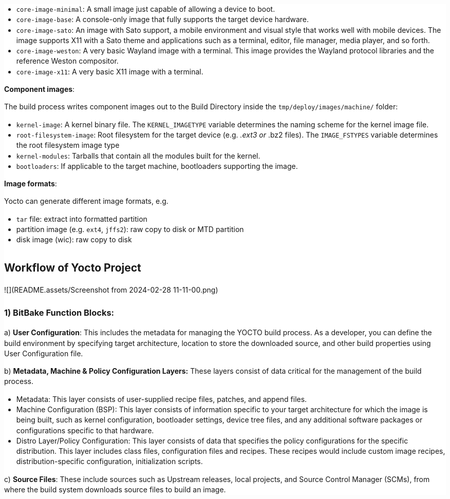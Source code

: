 - `core-image-minimal`: A small image just capable of allowing a device to boot.
- `core-image-base`: A console-only image that fully supports the target device hardware.
- `core-image-sato`: An image with Sato support, a mobile  environment and visual style that works well with mobile devices. The  image supports X11 with a Sato theme and applications such as a  terminal, editor, file manager, media player, and so forth.
- `core-image-weston`: A very basic Wayland image with a  terminal. This image provides the Wayland protocol libraries and the  reference Weston compositor.
- `core-image-x11`: A very basic X11 image with a terminal.

**Component images**:

The build process writes component images out to the Build Directory inside the `tmp/deploy/images/machine/` folder:

- `kernel-image`: A kernel binary file.
      The `KERNEL_IMAGETYPE` variable determines the naming scheme for the kernel image file.
- `root-filesystem-image`: Root filesystem for the target device (e.g. *.ext3 or* .bz2 files).
      The `IMAGE_FSTYPES` variable determines the root filesystem image type
- `kernel-modules`: Tarballs that contain all the modules built for the kernel.
- `bootloaders`: If applicable to the target machine, bootloaders supporting the image.


 **Image formats**:

Yocto can generate different image formats, e.g.

- `tar` file: extract into formatted partition
- partition image (e.g. `ext4`, `jffs2`): raw copy to disk or MTD partition
- disk image (wic): raw copy to disk



## Workflow of Yocto Project

![](README.assets/Screenshot from 2024-02-28 11-11-00.png)



### 1) BitBake Function Blocks:

a) **User Configuration**: This includes the metadata for managing the YOCTO build process. As a developer, you can define the build environment by specifying target architecture, location to store the downloaded source, and other build properties using User Configuration file.

b) **Metadata, Machine & Policy Configuration Layers:** These layers consist of data critical for the management of the build process.

- Metadata: This layer consists of user-supplied recipe files, patches, and append files.
- Machine Configuration (BSP): This layer consists of information specific to your target architecture for which the image is being built, such as kernel configuration, bootloader settings, device tree files,  and any additional software packages or configurations specific to that  hardware.
- Distro Layer/Policy Configuration: This layer consists of data that specifies the policy configurations for the specific distribution. This layer includes class files, configuration files and recipes. These recipes would include custom image recipes, distribution-specific configuration, initialization scripts.

c) **Source Files**: These include sources such as Upstream releases, local projects, and Source Control Manager (SCMs), from where the build system downloads source files to build an image.
